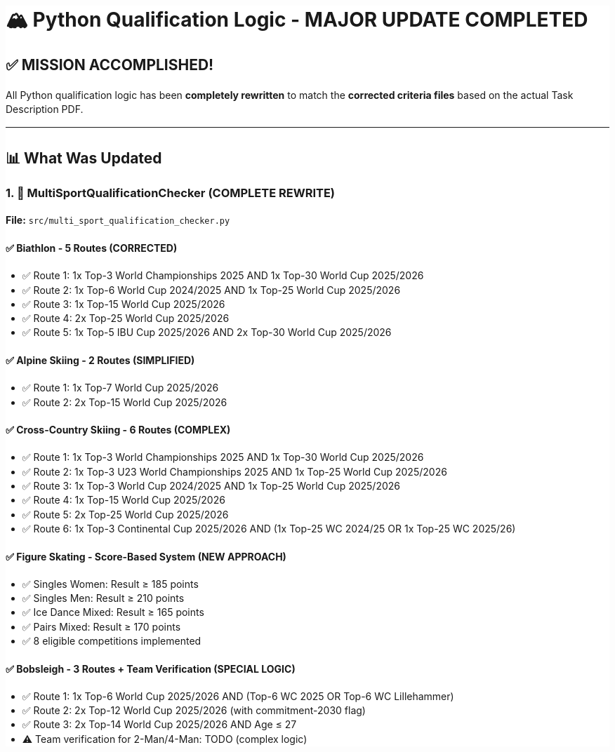 # 🏔️ Python Qualification Logic - MAJOR UPDATE COMPLETED

## ✅ **MISSION ACCOMPLISHED!**

All Python qualification logic has been **completely rewritten** to match the **corrected criteria files** based on the actual Task Description PDF.

---

## 📊 **What Was Updated**

### 1. **🔄 MultiSportQualificationChecker (COMPLETE REWRITE)**
**File:** `src/multi_sport_qualification_checker.py`

#### **✅ Biathlon - 5 Routes (CORRECTED)**
- ✅ Route 1: 1x Top-3 World Championships 2025 AND 1x Top-30 World Cup 2025/2026
- ✅ Route 2: 1x Top-6 World Cup 2024/2025 AND 1x Top-25 World Cup 2025/2026
- ✅ Route 3: 1x Top-15 World Cup 2025/2026
- ✅ Route 4: 2x Top-25 World Cup 2025/2026
- ✅ Route 5: 1x Top-5 IBU Cup 2025/2026 AND 2x Top-30 World Cup 2025/2026

#### **✅ Alpine Skiing - 2 Routes (SIMPLIFIED)**
- ✅ Route 1: 1x Top-7 World Cup 2025/2026
- ✅ Route 2: 2x Top-15 World Cup 2025/2026

#### **✅ Cross-Country Skiing - 6 Routes (COMPLEX)**
- ✅ Route 1: 1x Top-3 World Championships 2025 AND 1x Top-30 World Cup 2025/2026
- ✅ Route 2: 1x Top-3 U23 World Championships 2025 AND 1x Top-25 World Cup 2025/2026
- ✅ Route 3: 1x Top-3 World Cup 2024/2025 AND 1x Top-25 World Cup 2025/2026
- ✅ Route 4: 1x Top-15 World Cup 2025/2026
- ✅ Route 5: 2x Top-25 World Cup 2025/2026
- ✅ Route 6: 1x Top-3 Continental Cup 2025/2026 AND (1x Top-25 WC 2024/25 OR 1x Top-25 WC 2025/26)

#### **✅ Figure Skating - Score-Based System (NEW APPROACH)**
- ✅ Singles Women: Result ≥ 185 points
- ✅ Singles Men: Result ≥ 210 points
- ✅ Ice Dance Mixed: Result ≥ 165 points
- ✅ Pairs Mixed: Result ≥ 170 points
- ✅ 8 eligible competitions implemented

#### **✅ Bobsleigh - 3 Routes + Team Verification (SPECIAL LOGIC)**
- ✅ Route 1: 1x Top-6 World Cup 2025/2026 AND (Top-6 WC 2025 OR Top-6 WC Lillehammer)
- ✅ Route 2: 2x Top-12 World Cup 2025/2026 (with commitment-2030 flag)
- ✅ Route 3: 2x Top-14 World Cup 2025/2026 AND Age ≤ 27
- ⚠️ Team verification for 2-Man/4-Man: TODO (complex logic)
